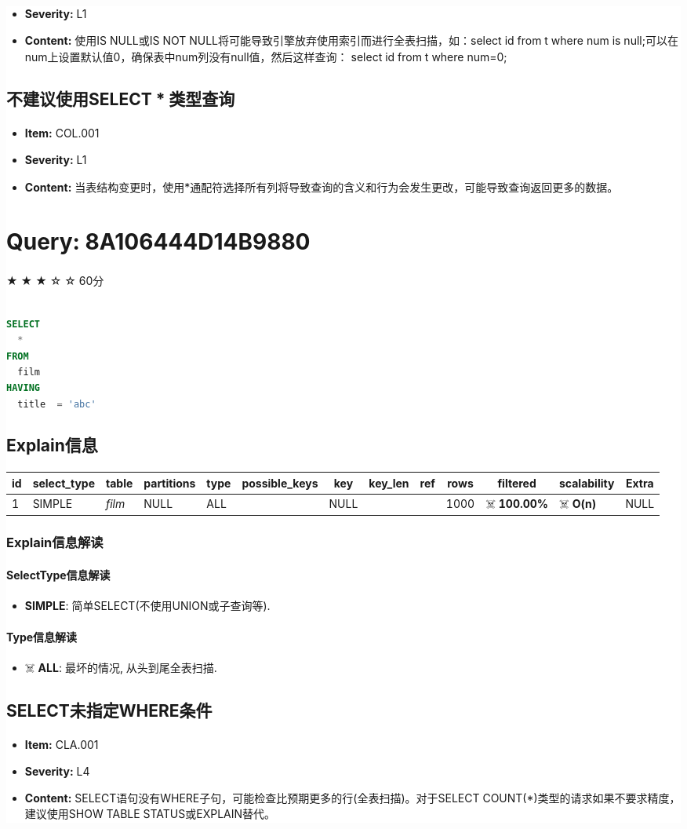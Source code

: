 * **Severity:**  L1

* **Content:**  使用IS NULL或IS NOT NULL将可能导致引擎放弃使用索引而进行全表扫描，如：select id from t where num is null;可以在num上设置默认值0，确保表中num列没有null值，然后这样查询： select id from t where num=0;

##  不建议使用SELECT * 类型查询

* **Item:**  COL.001

* **Severity:**  L1

* **Content:**  当表结构变更时，使用\*通配符选择所有列将导致查询的含义和行为会发生更改，可能导致查询返回更多的数据。

# Query: 8A106444D14B9880

★ ★ ★ ☆ ☆ 60分

```sql

SELECT  
  * 
FROM  
  film  
HAVING  
  title  = 'abc'
```

##  Explain信息

| id | select\_type | table | partitions | type | possible_keys | key | key\_len | ref | rows | filtered | scalability | Extra |
|---|---|---|---|---|---|---|---|---|---|---|---|---|
| 1  | SIMPLE | *film* | NULL | ALL |  | NULL |  |  | 1000 | ☠️ **100.00%** | ☠️ **O(n)** | NULL |



### Explain信息解读

#### SelectType信息解读

* **SIMPLE**: 简单SELECT(不使用UNION或子查询等).

#### Type信息解读

* ☠️ **ALL**: 最坏的情况, 从头到尾全表扫描.


##  SELECT未指定WHERE条件

* **Item:**  CLA.001

* **Severity:**  L4

* **Content:**  SELECT语句没有WHERE子句，可能检查比预期更多的行(全表扫描)。对于SELECT COUNT(\*)类型的请求如果不要求精度，建议使用SHOW TABLE STATUS或EXPLAIN替代。
